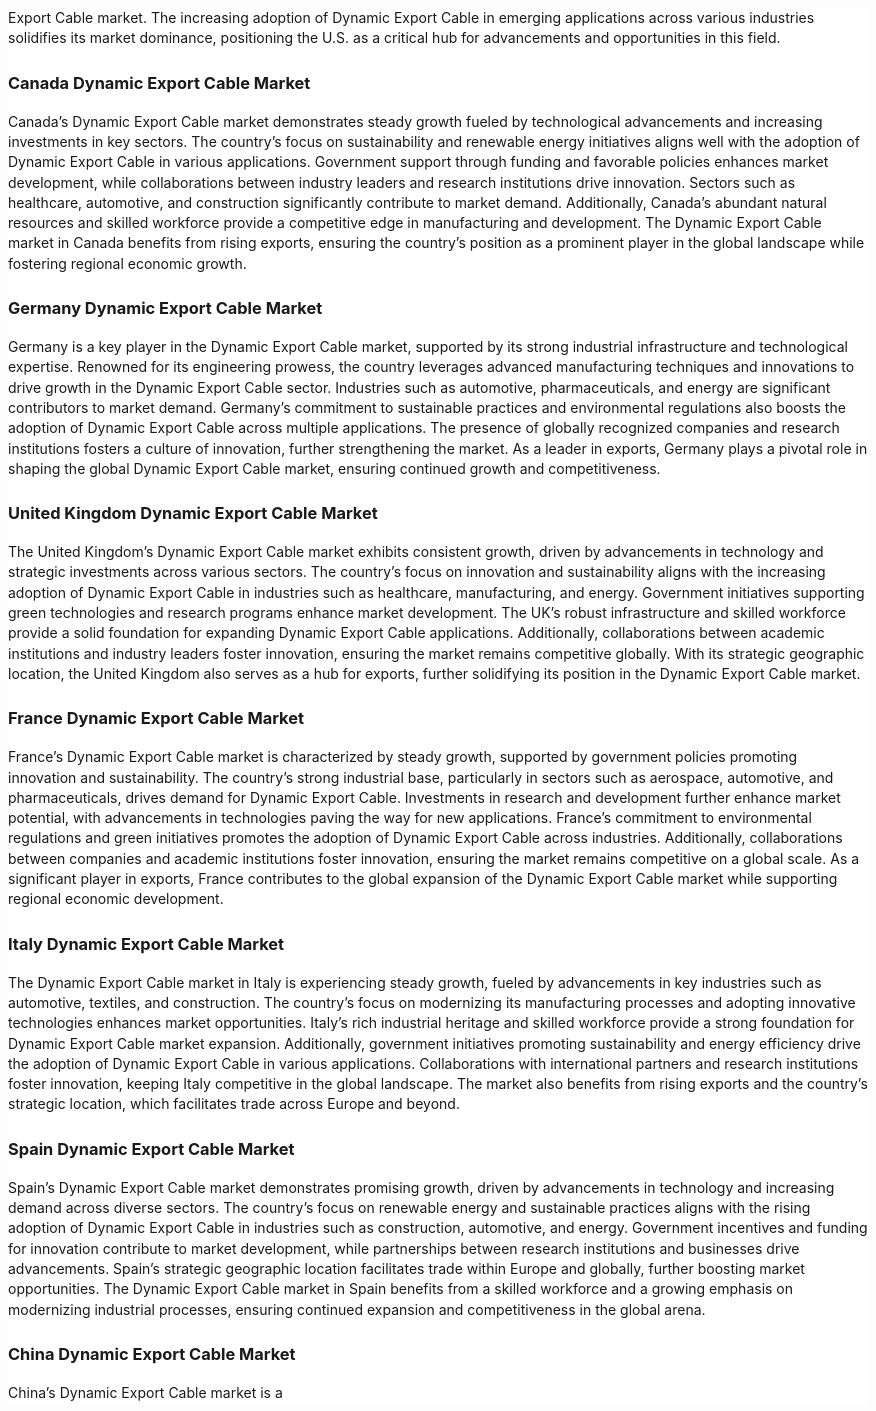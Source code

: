 Export Cable market. The increasing adoption of Dynamic Export Cable in emerging applications across various industries solidifies its market dominance, positioning the U.S. as a critical hub for advancements and opportunities in this field.</p><h3>Canada Dynamic Export Cable Market</h3><p>Canada&rsquo;s Dynamic Export Cable market demonstrates steady growth fueled by technological advancements and increasing investments in key sectors. The country&rsquo;s focus on sustainability and renewable energy initiatives aligns well with the adoption of Dynamic Export Cable in various applications. Government support through funding and favorable policies enhances market development, while collaborations between industry leaders and research institutions drive innovation. Sectors such as healthcare, automotive, and construction significantly contribute to market demand. Additionally, Canada&rsquo;s abundant natural resources and skilled workforce provide a competitive edge in manufacturing and development. The Dynamic Export Cable market in Canada benefits from rising exports, ensuring the country&rsquo;s position as a prominent player in the global landscape while fostering regional economic growth.</p><h3>Germany Dynamic Export Cable Market</h3><p>Germany is a key player in the Dynamic Export Cable market, supported by its strong industrial infrastructure and technological expertise. Renowned for its engineering prowess, the country leverages advanced manufacturing techniques and innovations to drive growth in the Dynamic Export Cable sector. Industries such as automotive, pharmaceuticals, and energy are significant contributors to market demand. Germany&rsquo;s commitment to sustainable practices and environmental regulations also boosts the adoption of Dynamic Export Cable across multiple applications. The presence of globally recognized companies and research institutions fosters a culture of innovation, further strengthening the market. As a leader in exports, Germany plays a pivotal role in shaping the global Dynamic Export Cable market, ensuring continued growth and competitiveness.</p><h3>United Kingdom Dynamic Export Cable Market</h3><p>The United Kingdom&rsquo;s Dynamic Export Cable market exhibits consistent growth, driven by advancements in technology and strategic investments across various sectors. The country&rsquo;s focus on innovation and sustainability aligns with the increasing adoption of Dynamic Export Cable in industries such as healthcare, manufacturing, and energy. Government initiatives supporting green technologies and research programs enhance market development. The UK&rsquo;s robust infrastructure and skilled workforce provide a solid foundation for expanding Dynamic Export Cable applications. Additionally, collaborations between academic institutions and industry leaders foster innovation, ensuring the market remains competitive globally. With its strategic geographic location, the United Kingdom also serves as a hub for exports, further solidifying its position in the Dynamic Export Cable market.</p><h3>France Dynamic Export Cable Market</h3><p>France&rsquo;s Dynamic Export Cable market is characterized by steady growth, supported by government policies promoting innovation and sustainability. The country&rsquo;s strong industrial base, particularly in sectors such as aerospace, automotive, and pharmaceuticals, drives demand for Dynamic Export Cable. Investments in research and development further enhance market potential, with advancements in technologies paving the way for new applications. France&rsquo;s commitment to environmental regulations and green initiatives promotes the adoption of Dynamic Export Cable across industries. Additionally, collaborations between companies and academic institutions foster innovation, ensuring the market remains competitive on a global scale. As a significant player in exports, France contributes to the global expansion of the Dynamic Export Cable market while supporting regional economic development.</p><h3>Italy Dynamic Export Cable Market</h3><p>The Dynamic Export Cable market in Italy is experiencing steady growth, fueled by advancements in key industries such as automotive, textiles, and construction. The country&rsquo;s focus on modernizing its manufacturing processes and adopting innovative technologies enhances market opportunities. Italy&rsquo;s rich industrial heritage and skilled workforce provide a strong foundation for Dynamic Export Cable market expansion. Additionally, government initiatives promoting sustainability and energy efficiency drive the adoption of Dynamic Export Cable in various applications. Collaborations with international partners and research institutions foster innovation, keeping Italy competitive in the global landscape. The market also benefits from rising exports and the country&rsquo;s strategic location, which facilitates trade across Europe and beyond.</p><h3>Spain Dynamic Export Cable Market</h3><p>Spain&rsquo;s Dynamic Export Cable market demonstrates promising growth, driven by advancements in technology and increasing demand across diverse sectors. The country&rsquo;s focus on renewable energy and sustainable practices aligns with the rising adoption of Dynamic Export Cable in industries such as construction, automotive, and energy. Government incentives and funding for innovation contribute to market development, while partnerships between research institutions and businesses drive advancements. Spain&rsquo;s strategic geographic location facilitates trade within Europe and globally, further boosting market opportunities. The Dynamic Export Cable market in Spain benefits from a skilled workforce and a growing emphasis on modernizing industrial processes, ensuring continued expansion and competitiveness in the global arena.</p><h3>China Dynamic Export Cable Market</h3><p>China&rsquo;s Dynamic Export Cable market is a